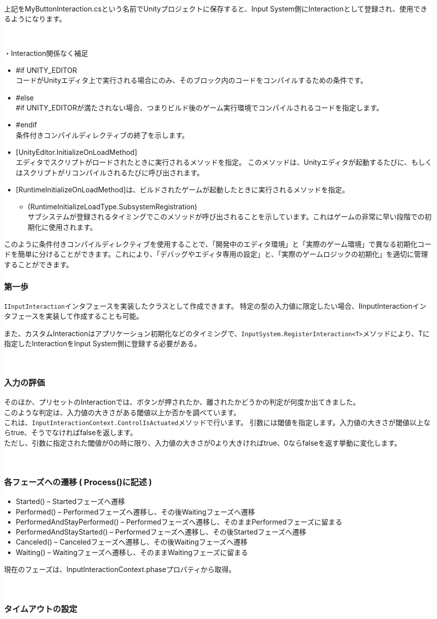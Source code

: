 ```cs

```

上記をMyButtonInteraction.csという名前でUnityプロジェクトに保存すると、Input System側にInteractionとして登録され、使用できるようになります。

<img src="images/7/7_2/unity-input-system-interaction-15.png.avif" width="50%" alt="" title="">



<br>

・Interaction関係なく補足

+ #if UNITY_EDITOR  
コードがUnityエディタ上で実行される場合にのみ、そのブロック内のコードをコンパイルするための条件です。

+ #else  
#if UNITY_EDITORが満たされない場合、つまりビルド後のゲーム実行環境でコンパイルされるコードを指定します。

+ #endif  
条件付きコンパイルディレクティブの終了を示します。


+ [UnityEditor.InitializeOnLoadMethod]  
エディタでスクリプトがロードされたときに実行されるメソッドを指定。
このメソッドは、Unityエディタが起動するたびに、もしくはスクリプトがリコンパイルされるたびに呼び出されます。

+ [RuntimeInitializeOnLoadMethod]は、ビルドされたゲームが起動したときに実行されるメソッドを指定。
  - (RuntimeInitializeLoadType.SubsystemRegistration)  
  サブシステムが登録されるタイミングでこのメソッドが呼び出されることを示しています。これはゲームの非常に早い段階での初期化に使用されます。


このように条件付きコンパイルディレクティブを使用することで、「開発中のエディタ環境」と「実際のゲーム環境」で異なる初期化コードを簡単に分けることができます。これにより、「デバッグやエディタ専用の設定」と、「実際のゲームロジックの初期化」を適切に管理することができます。



### 第一歩 

```IInputInteraction```インタフェースを実装したクラスとして作成できます。
特定の型の入力値に限定したい場合、IInputInteraction<T>インタフェースを実装して作成することも可能。

また、カスタムInteractionはアプリケーション初期化などのタイミングで、```InputSystem.RegisterInteraction<T>```メソッドにより、Tに指定したInteractionをInput System側に登録する必要がある。

<br>

### 入力の評価

そのほか、プリセットのInteractionでは、ボタンが押されたか、離されたかどうかの判定が何度か出てきました。  
このような判定は、入力値の大きさがある閾値以上か否かを調べています。  
これは、```InputInteractionContext.ControlIsActuated```メソッドで行います。
引数には閾値を指定します。入力値の大きさが閾値以上ならtrue、そうでなければfalseを返します。  
ただし、引数に指定された閾値が0の時に限り、入力値の大きさが0より大きければtrue、0ならfalseを返す挙動に変化します。

<br>

### 各フェーズへの遷移  ( Process()に記述 )
+ Started() – Startedフェーズへ遷移  
+ Performed() – Performedフェーズへ遷移し、その後Waitingフェーズへ遷移  
+ PerformedAndStayPerformed() – Performedフェーズへ遷移し、そのままPerformedフェーズに留まる  
+ PerformedAndStayStarted() – Performedフェーズへ遷移し、その後Startedフェーズへ遷移  
+ Canceled() – Canceledフェーズへ遷移し、その後Waitingフェーズへ遷移  
+ Waiting() – Waitingフェーズへ遷移し、そのままWaitingフェーズに留まる  

現在のフェーズは、InputInteractionContext.phaseプロパティから取得。

<br>

### タイムアウトの設定
```